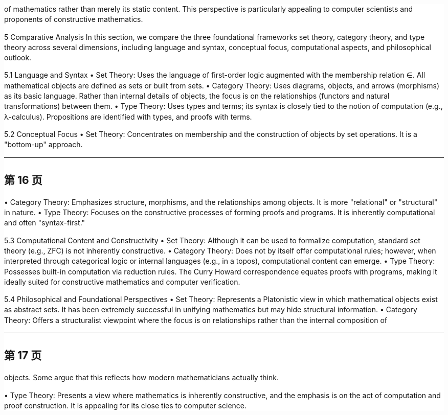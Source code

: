 of mathematics rather than merely its static content. This perspective is particularly appealing to computer scientists and proponents of constructive mathematics.

5 Comparative Analysis
In this section, we compare the three foundational frameworks set theory, category theory, and type theory across several dimensions, including language and syntax, conceptual focus, computational aspects, and philosophical outlook.

5.1 Language and Syntax
• Set Theory: Uses the language of first-order logic augmented with the membership relation ∈. All mathematical objects are defined as sets or built from sets.
• Category Theory: Uses diagrams, objects, and arrows (morphisms) as its basic language. Rather than internal details of objects, the focus is on the relationships (functors and natural transformations) between them.
• Type Theory: Uses types and terms; its syntax is closely tied to the notion of computation (e.g., λ-calculus). Propositions are identified with types, and proofs with terms.

5.2 Conceptual Focus
• Set Theory: Concentrates on membership and the construction of objects by set operations. It is a "bottom-up" approach.

---

## 第 16 页

• Category Theory: Emphasizes structure, morphisms, and the relationships among objects. It is more "relational" or "structural" in nature.
• Type Theory: Focuses on the constructive processes of forming proofs and programs. It is inherently computational and often "syntax-first."

5.3 Computational Content and Constructivity
• Set Theory: Although it can be used to formalize computation, standard set theory (e.g., ZFC) is not inherently constructive.
• Category Theory: Does not by itself offer computational rules; however, when interpreted through categorical logic or internal languages (e.g., in a topos), computational content can emerge.
• Type Theory: Possesses built-in computation via reduction rules. The Curry Howard correspondence equates proofs with programs, making it ideally suited for constructive mathematics and computer verification.

5.4 Philosophical and Foundational Perspectives
• Set Theory: Represents a Platonistic view in which mathematical objects exist as abstract sets. It has been extremely successful in unifying mathematics but may hide structural information.
• Category Theory: Offers a structuralist viewpoint where the focus is on relationships rather than the internal composition of

---

## 第 17 页

objects. Some argue that this reflects how modern mathematicians actually think.

• Type Theory: Presents a view where mathematics is inherently constructive, and the emphasis is on the act of computation and proof construction. It is appealing for its close ties to computer science.

